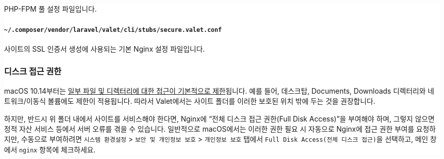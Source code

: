 PHP-FPM 풀 설정 파일입니다.

#### `~/.composer/vendor/laravel/valet/cli/stubs/secure.valet.conf`

사이트의 SSL 인증서 생성에 사용되는 기본 Nginx 설정 파일입니다.

<a name="disk-access"></a>
### 디스크 접근 권한

macOS 10.14부터는 [일부 파일 및 디렉터리에 대한 접근이 기본적으로 제한](https://manuals.info.apple.com/MANUALS/1000/MA1902/en_US/apple-platform-security-guide.pdf)됩니다. 예를 들어, 데스크탑, Documents, Downloads 디렉터리와 네트워크/이동식 볼륨에도 제한이 적용됩니다. 따라서 Valet에서는 사이트 폴더를 이러한 보호된 위치 밖에 두는 것을 권장합니다.

하지만, 반드시 위 폴더 내에서 사이트를 서비스해야 한다면, Nginx에 “전체 디스크 접근 권한(Full Disk Access)”을 부여해야 하며, 그렇지 않으면 정적 자산 서비스 등에서 서버 오류를 겪을 수 있습니다. 일반적으로 macOS에서는 이러한 권한 필요 시 자동으로 Nginx에 접근 권한 부여를 요청하지만, 수동으로 부여하려면 `시스템 환경설정` > `보안 및 개인정보 보호` > `개인정보 보호` 탭에서 `Full Disk Access(전체 디스크 접근)`을 선택하고, 메인 창에서 `nginx` 항목에 체크하세요.